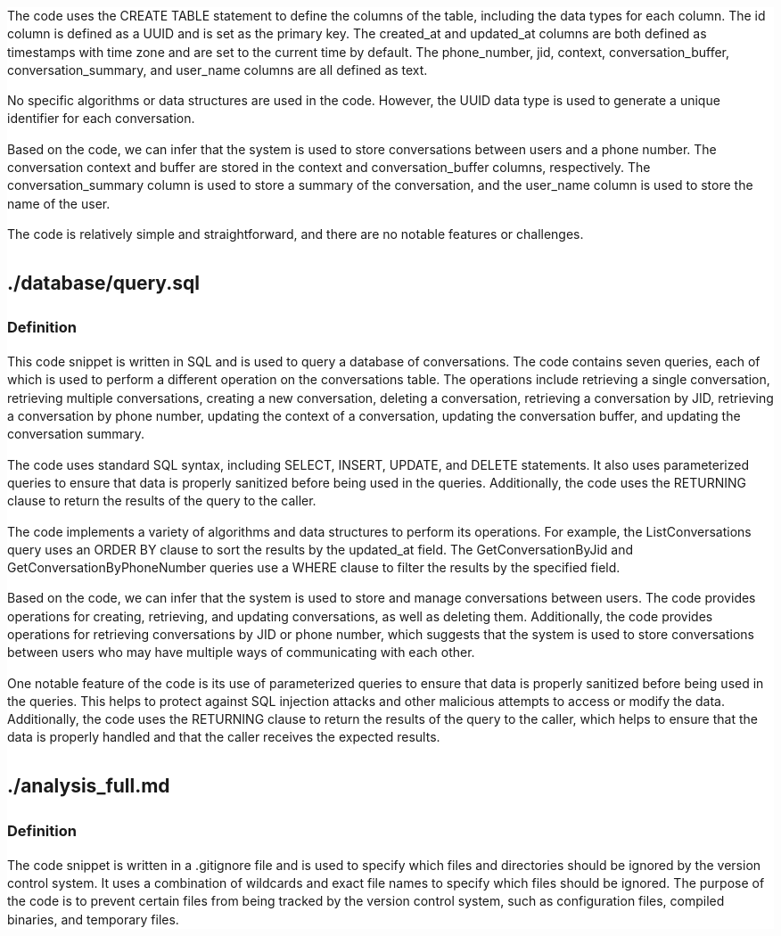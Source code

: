 The code uses the CREATE TABLE statement to define the columns of the table, including the data types for each column. The id column is defined as a UUID and is set as the primary key. The created_at and updated_at columns are both defined as timestamps with time zone and are set to the current time by default. The phone_number, jid, context, conversation_buffer, conversation_summary, and user_name columns are all defined as text.

No specific algorithms or data structures are used in the code. However, the UUID data type is used to generate a unique identifier for each conversation.

Based on the code, we can infer that the system is used to store conversations between users and a phone number. The conversation context and buffer are stored in the context and conversation_buffer columns, respectively. The conversation_summary column is used to store a summary of the conversation, and the user_name column is used to store the name of the user.

The code is relatively simple and straightforward, and there are no notable features or challenges.

## ./database/query.sql
### Definition
This code snippet is written in SQL and is used to query a database of conversations. The code contains seven queries, each of which is used to perform a different operation on the conversations table. The operations include retrieving a single conversation, retrieving multiple conversations, creating a new conversation, deleting a conversation, retrieving a conversation by JID, retrieving a conversation by phone number, updating the context of a conversation, updating the conversation buffer, and updating the conversation summary.

The code uses standard SQL syntax, including SELECT, INSERT, UPDATE, and DELETE statements. It also uses parameterized queries to ensure that data is properly sanitized before being used in the queries. Additionally, the code uses the RETURNING clause to return the results of the query to the caller.

The code implements a variety of algorithms and data structures to perform its operations. For example, the ListConversations query uses an ORDER BY clause to sort the results by the updated_at field. The GetConversationByJid and GetConversationByPhoneNumber queries use a WHERE clause to filter the results by the specified field.

Based on the code, we can infer that the system is used to store and manage conversations between users. The code provides operations for creating, retrieving, and updating conversations, as well as deleting them. Additionally, the code provides operations for retrieving conversations by JID or phone number, which suggests that the system is used to store conversations between users who may have multiple ways of communicating with each other.

One notable feature of the code is its use of parameterized queries to ensure that data is properly sanitized before being used in the queries. This helps to protect against SQL injection attacks and other malicious attempts to access or modify the data. Additionally, the code uses the RETURNING clause to return the results of the query to the caller, which helps to ensure that the data is properly handled and that the caller receives the expected results.

## ./analysis_full.md
### Definition
The code snippet is written in a .gitignore file and is used to specify which files and directories should be ignored by the version control system. It uses a combination of wildcards and exact file names to specify which files should be ignored. The purpose of the code is to prevent certain files from being tracked by the version control system, such as configuration files, compiled binaries, and temporary files.
